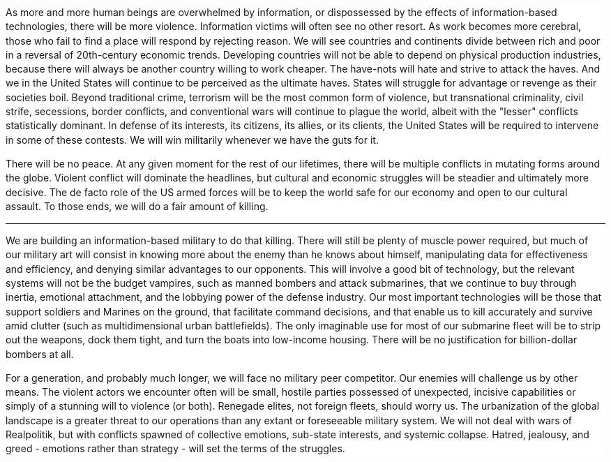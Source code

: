 As more and more human beings are overwhelmed by information, or dispossessed by the effects of information-based
technologies, there will be more violence. Information victims will often see no other resort. As work becomes more
cerebral, those who fail to find a place will respond by rejecting reason. We will see countries and continents divide
between rich and poor in a reversal of 20th-century economic trends. Developing countries will not be able to depend
on physical production industries, because there will always be another country willing to work cheaper. The have-nots
will hate and strive to attack the haves. And we in the United States will continue to be perceived as the ultimate
haves. States will struggle for advantage or revenge as their societies boil. Beyond traditional crime, terrorism will be
the most common form of violence, but transnational criminality, civil strife, secessions, border conflicts, and
conventional wars will continue to plague the world, albeit with the "lesser" conflicts statistically dominant. In defense
of its interests, its citizens, its allies, or its clients, the United States will be required to intervene in some of these
contests. We will win militarily whenever we have the guts for it.

There will be no peace. At any given moment for the rest of our lifetimes, there will be multiple conflicts in mutating
forms around the globe. Violent conflict will dominate the headlines, but cultural and economic struggles will be
steadier and ultimately more decisive. The de facto role of the US armed forces will be to keep the world safe for our
economy and open to our cultural assault. To those ends, we will do a fair amount of killing.

---

We are building an information-based military to do that killing. There will still be plenty of muscle power required,
but much of our military art will consist in knowing more about the enemy than he knows about himself, manipulating
data for effectiveness and efficiency, and denying similar advantages to our opponents. This will involve a good bit of
technology, but the relevant systems will not be the budget vampires, such as manned bombers and attack submarines,
that we continue to buy through inertia, emotional attachment, and the lobbying power of the defense industry. Our
most important technologies will be those that support soldiers and Marines on the ground, that facilitate command
decisions, and that enable us to kill accurately and survive amid clutter (such as multidimensional urban battlefields).
The only imaginable use for most of our submarine fleet will be to strip out the weapons, dock them tight, and turn the
boats into low-income housing. There will be no justification for billion-dollar bombers at all.

For a generation, and probably much longer, we will face no military peer competitor. Our enemies will challenge us
by other means. The violent actors we encounter often will be small, hostile parties possessed of unexpected, incisive
capabilities or simply of a stunning will to violence (or both). Renegade elites, not foreign fleets, should worry us. The
urbanization of the global landscape is a greater threat to our operations than any extant or foreseeable military system.
We will not deal with wars of Realpolitik, but with conflicts spawned of collective emotions, sub-state interests, and
systemic collapse. Hatred, jealousy, and greed - emotions rather than strategy - will set the terms of the struggles.
